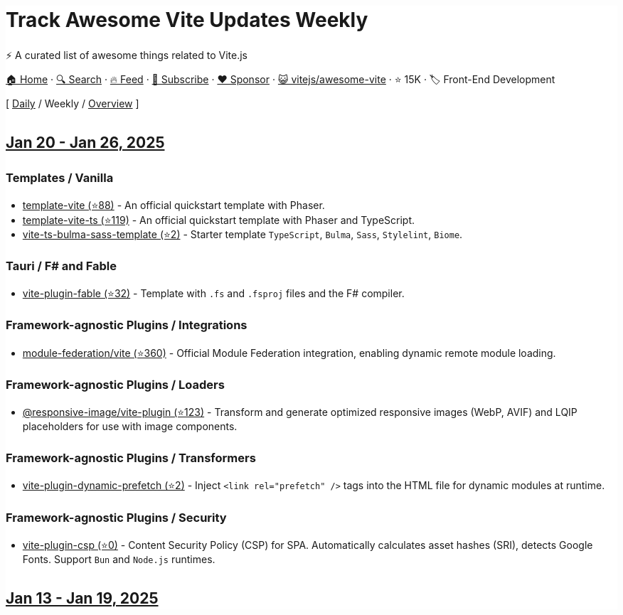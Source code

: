 # Track Awesome Vite Updates Weekly

⚡️ A curated list of awesome things related to Vite.js

[🏠 Home](/README.md) · [🔍 Search](https://www.trackawesomelist.com/search/) · [🔥 Feed](https://www.trackawesomelist.com/vitejs/awesome-vite/week/rss.xml) · [📮 Subscribe](https://trackawesomelist.us17.list-manage.com/subscribe?u=d2f0117aa829c83a63ec63c2f&id=36a103854c) · [❤️  Sponsor](https://github.com/sponsors/theowenyoung) · [😺 vitejs/awesome-vite](https://github.com/vitejs/awesome-vite) · ⭐ 15K · 🏷️ Front-End Development

[ [Daily](/content/vitejs/awesome-vite/README.md) / Weekly / [Overview](/content/vitejs/awesome-vite/readme/README.md) ]

## [Jan 20 - Jan 26, 2025](/content/2025/3/README.md)

### Templates / Vanilla

*   [template-vite (⭐88)](https://github.com/phaserjs/template-vite) - An official quickstart template with Phaser.
*   [template-vite-ts (⭐119)](https://github.com/phaserjs/template-vite-ts) - An official quickstart template with Phaser and TypeScript.
*   [vite-ts-bulma-sass-template (⭐2)](https://github.com/naoki-00-ito/vite-ts-bulma-sass-template) - Starter template `TypeScript`, `Bulma`, `Sass`, `Stylelint`, `Biome`.

### Tauri / F# and Fable

*   [vite-plugin-fable (⭐32)](https://github.com/nojaf/vite-plugin-fable) - Template with `.fs` and `.fsproj` files and the F# compiler.

### Framework-agnostic Plugins / Integrations

*   [module-federation/vite (⭐360)](https://github.com/module-federation/vite) - Official Module Federation integration, enabling dynamic remote module loading.

### Framework-agnostic Plugins / Loaders

*   [@responsive-image/vite-plugin (⭐123)](https://github.com/simonihmig/responsive-image) - Transform and generate optimized responsive images (WebP, AVIF) and LQIP placeholders for use with image components.

### Framework-agnostic Plugins / Transformers

*   [vite-plugin-dynamic-prefetch (⭐2)](https://github.com/Linh-Tran-0312/vite-plugin-dynamic-prefetch) - Inject `<link rel="prefetch" />` tags into the HTML file for dynamic modules at runtime.

### Framework-agnostic Plugins / Security

*   [vite-plugin-csp (⭐0)](https://github.com/maccuaa/vite-plugin-csp) - Content Security Policy (CSP) for SPA. Automatically calculates asset hashes (SRI), detects Google Fonts. Support `Bun` and `Node.js` runtimes.

## [Jan 13 - Jan 19, 2025](/content/2025/2/README.md)
